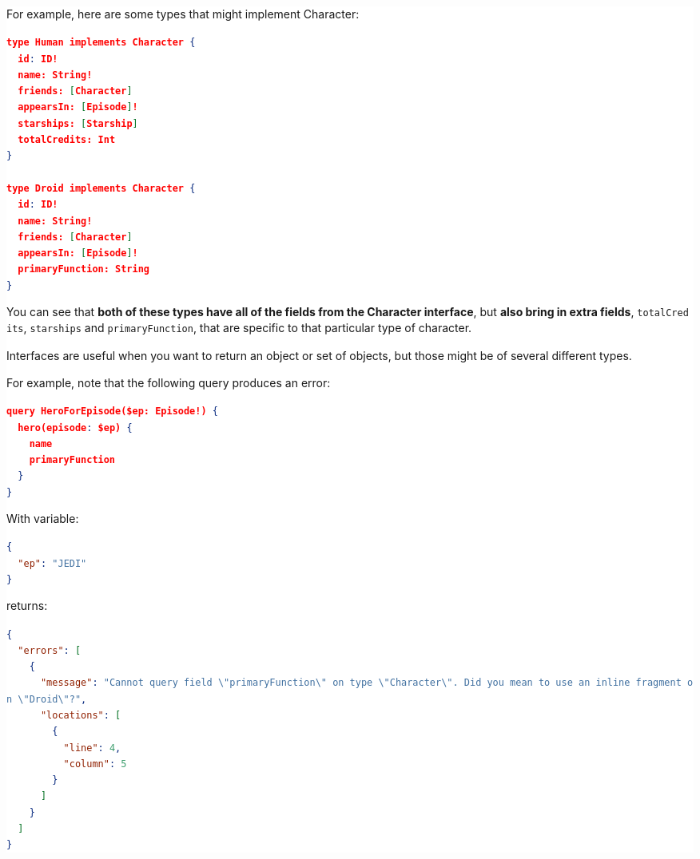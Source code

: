 For example, here are some types that might implement Character:

```json
type Human implements Character {
  id: ID!
  name: String!
  friends: [Character]
  appearsIn: [Episode]!
  starships: [Starship]
  totalCredits: Int
}
 
type Droid implements Character {
  id: ID!
  name: String!
  friends: [Character]
  appearsIn: [Episode]!
  primaryFunction: String
}
```

You can see that __both of these types have all of the fields from the Character interface__, but __also bring in extra fields__, `totalCredits`, `starships` and `primaryFunction`, that are specific to that particular type of character.

Interfaces are useful when you want to return an object or set of objects, but those might be of several different types.

For example, note that the following query produces an error:


```json
query HeroForEpisode($ep: Episode!) {
  hero(episode: $ep) {
    name
    primaryFunction
  }
}
```

With variable:

```json
{
  "ep": "JEDI"
}
```

returns:

```json
{
  "errors": [
    {
      "message": "Cannot query field \"primaryFunction\" on type \"Character\". Did you mean to use an inline fragment on \"Droid\"?",
      "locations": [
        {
          "line": 4,
          "column": 5
        }
      ]
    }
  ]
}
```
